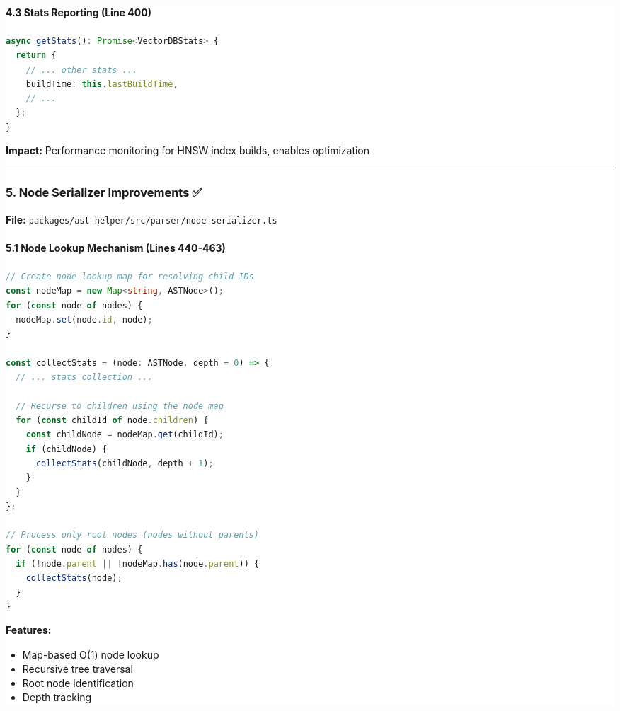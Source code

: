 #### 4.3 Stats Reporting (Line 400)

```typescript
async getStats(): Promise<VectorDBStats> {
  return {
    // ... other stats ...
    buildTime: this.lastBuildTime,
    // ...
  };
}
```

**Impact:** Performance monitoring for HNSW index builds, enables optimization

---

### 5. Node Serializer Improvements ✅

**File:** `packages/ast-helper/src/parser/node-serializer.ts`

#### 5.1 Node Lookup Mechanism (Lines 440-463)

```typescript
// Create node lookup map for resolving child IDs
const nodeMap = new Map<string, ASTNode>();
for (const node of nodes) {
  nodeMap.set(node.id, node);
}

const collectStats = (node: ASTNode, depth = 0) => {
  // ... stats collection ...

  // Recurse to children using the node map
  for (const childId of node.children) {
    const childNode = nodeMap.get(childId);
    if (childNode) {
      collectStats(childNode, depth + 1);
    }
  }
};

// Process only root nodes (nodes without parents)
for (const node of nodes) {
  if (!node.parent || !nodeMap.has(node.parent)) {
    collectStats(node);
  }
}
```

**Features:**

- Map-based O(1) node lookup
- Recursive tree traversal
- Root node identification
- Depth tracking
